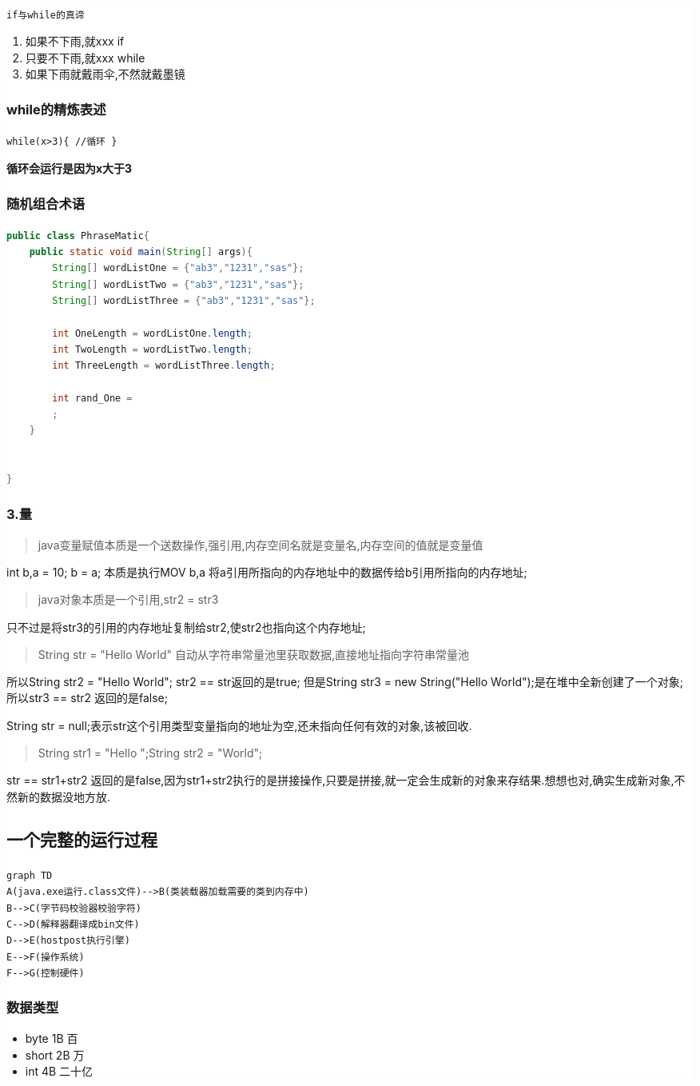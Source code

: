     
    if与while的真谛
1. 如果不下雨,就xxx if
2. 只要不下雨,就xxx while
3. 如果下雨就戴雨伞,不然就戴墨镜
    
### while的精炼表述
    while(x>3){ //循环 }
**循环会运行是因为x大于3**

### 随机组合术语
```java
public class PhraseMatic{
    public static void main(String[] args){
        String[] wordListOne = {"ab3","1231","sas"};
        String[] wordListTwo = {"ab3","1231","sas"};
        String[] wordListThree = {"ab3","1231","sas"};        
        
        int OneLength = wordListOne.length;
        int TwoLength = wordListTwo.length;
        int ThreeLength = wordListThree.length;
        
        int rand_One = 
        ;
    }

    
}
```
### 3.量
> java变量赋值本质是一个送数操作,强引用,内存空间名就是变量名,内存空间的值就是变量值

int b,a = 10;
b = a; 本质是执行MOV b,a 将a引用所指向的内存地址中的数据传给b引用所指向的内存地址;
> java对象本质是一个引用,str2 = str3 

只不过是将str3的引用的内存地址复制给str2,使str2也指向这个内存地址;

> String str = "Hello World" 自动从字符串常量池里获取数据,直接地址指向字符串常量池

所以String str2 = "Hello World";
str2 == str返回的是true;
但是String str3 = new String("Hello World");是在堆中全新创建了一个对象;
所以str3 == str2 返回的是false;

String str = null;表示str这个引用类型变量指向的地址为空,还未指向任何有效的对象,该被回收.

> String str1 = "Hello ";String str2 = "World";

str == str1+str2 返回的是false,因为str1+str2执行的是拼接操作,只要是拼接,就一定会生成新的对象来存结果.想想也对,确实生成新对象,不然新的数据没地方放.

## 一个完整的运行过程
```
graph TD
A(java.exe运行.class文件)-->B(类装载器加载需要的类到内存中)
B-->C(字节码校验器校验字符)
C-->D(解释器翻译成bin文件)
D-->E(hostpost执行引擎)
E-->F(操作系统)
F-->G(控制硬件)
```
### 数据类型
- byte 1B 百
- short 2B 万
- int 4B 二十亿